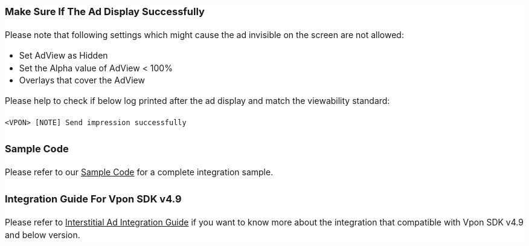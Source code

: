 
### Make Sure If The Ad Display Successfully

Please note that following settings which might cause the ad invisible on the screen are not allowed:

* Set AdView as Hidden
* Set the Alpha value of AdView < 100%
* Overlays that cover the AdView

Please help to check if below log printed after the ad display and match the viewability standard:

```
<VPON> [NOTE] Send impression successfully
```


### Sample Code
Please refer to our [Sample Code] for a complete integration sample.

### Integration Guide For Vpon SDK v4.9
Please refer to [Interstitial Ad Integration Guide](../interstitial-under5) if you want to know more about the integration that compatible with Vpon SDK v4.9 and below version.

[Sample Code]: ../download/
[iOS9 ATS]: ../latest-news/ios9ats/
[advanced setting]: ../advanced/
